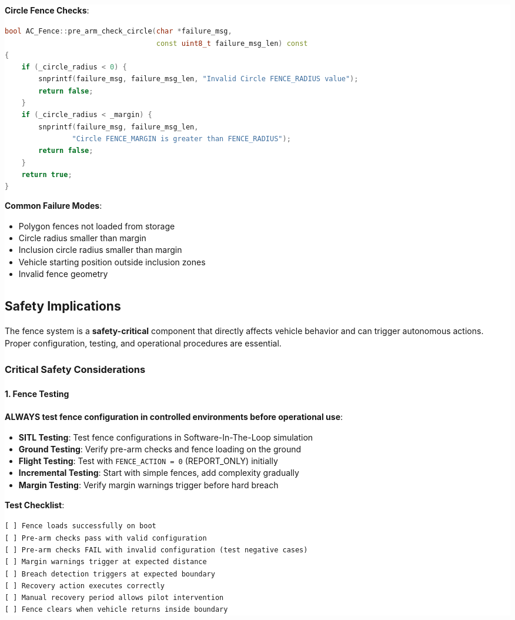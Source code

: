**Circle Fence Checks**:
```cpp
bool AC_Fence::pre_arm_check_circle(char *failure_msg,
                                    const uint8_t failure_msg_len) const
{
    if (_circle_radius < 0) {
        snprintf(failure_msg, failure_msg_len, "Invalid Circle FENCE_RADIUS value");
        return false;
    }
    if (_circle_radius < _margin) {
        snprintf(failure_msg, failure_msg_len, 
                "Circle FENCE_MARGIN is greater than FENCE_RADIUS");
        return false;
    }
    return true;
}
```

**Common Failure Modes**:
- Polygon fences not loaded from storage
- Circle radius smaller than margin
- Inclusion circle radius smaller than margin
- Vehicle starting position outside inclusion zones
- Invalid fence geometry

## Safety Implications

The fence system is a **safety-critical** component that directly affects vehicle behavior and can trigger autonomous actions. Proper configuration, testing, and operational procedures are essential.

### Critical Safety Considerations

#### 1. Fence Testing

**ALWAYS test fence configuration in controlled environments before operational use**:

- **SITL Testing**: Test fence configurations in Software-In-The-Loop simulation
- **Ground Testing**: Verify pre-arm checks and fence loading on the ground
- **Flight Testing**: Test with `FENCE_ACTION = 0` (REPORT_ONLY) initially
- **Incremental Testing**: Start with simple fences, add complexity gradually
- **Margin Testing**: Verify margin warnings trigger before hard breach

**Test Checklist**:
```
[ ] Fence loads successfully on boot
[ ] Pre-arm checks pass with valid configuration
[ ] Pre-arm checks FAIL with invalid configuration (test negative cases)
[ ] Margin warnings trigger at expected distance
[ ] Breach detection triggers at expected boundary
[ ] Recovery action executes correctly
[ ] Manual recovery period allows pilot intervention
[ ] Fence clears when vehicle returns inside boundary
```
